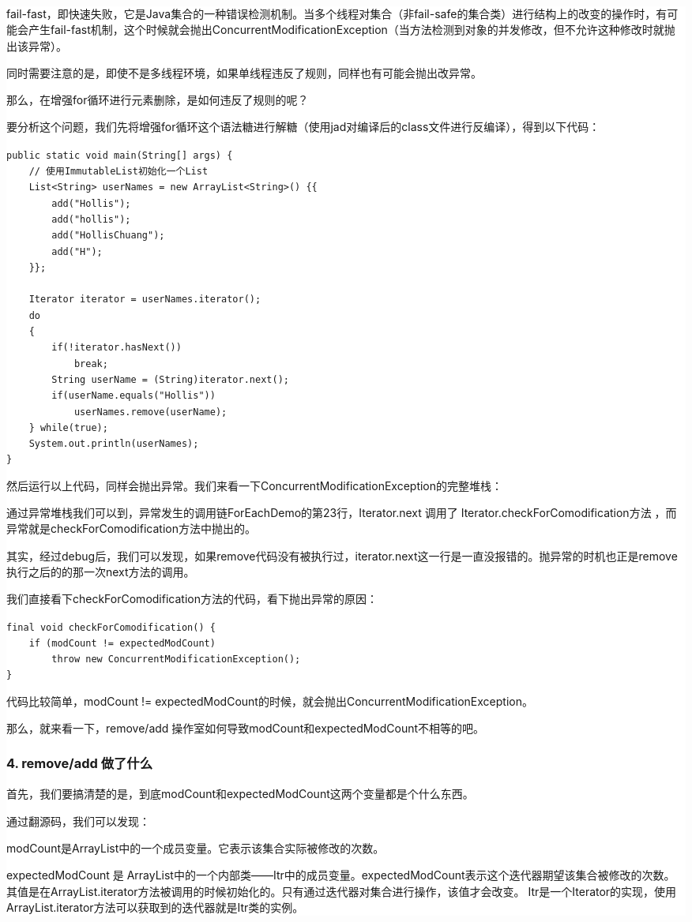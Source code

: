 fail-fast，即快速失败，它是Java集合的一种错误检测机制。当多个线程对集合（非fail-safe的集合类）进行结构上的改变的操作时，有可能会产生fail-fast机制，这个时候就会抛出ConcurrentModificationException（当方法检测到对象的并发修改，但不允许这种修改时就抛出该异常）。

同时需要注意的是，即使不是多线程环境，如果单线程违反了规则，同样也有可能会抛出改异常。

那么，在增强for循环进行元素删除，是如何违反了规则的呢？

要分析这个问题，我们先将增强for循环这个语法糖进行解糖（使用jad对编译后的class文件进行反编译），得到以下代码：
```
public static void main(String[] args) {
    // 使用ImmutableList初始化一个List
    List<String> userNames = new ArrayList<String>() {{
        add("Hollis");
        add("hollis");
        add("HollisChuang");
        add("H");
    }};

    Iterator iterator = userNames.iterator();
    do
    {
        if(!iterator.hasNext())
            break;
        String userName = (String)iterator.next();
        if(userName.equals("Hollis"))
            userNames.remove(userName);
    } while(true);
    System.out.println(userNames);
}
```
然后运行以上代码，同样会抛出异常。我们来看一下ConcurrentModificationException的完整堆栈：

通过异常堆栈我们可以到，异常发生的调用链ForEachDemo的第23行，Iterator.next 调用了 Iterator.checkForComodification方法 ，而异常就是checkForComodification方法中抛出的。

其实，经过debug后，我们可以发现，如果remove代码没有被执行过，iterator.next这一行是一直没报错的。抛异常的时机也正是remove执行之后的的那一次next方法的调用。

我们直接看下checkForComodification方法的代码，看下抛出异常的原因：
```
final void checkForComodification() {
    if (modCount != expectedModCount)
        throw new ConcurrentModificationException();
}
```
代码比较简单，modCount != expectedModCount的时候，就会抛出ConcurrentModificationException。

那么，就来看一下，remove/add 操作室如何导致modCount和expectedModCount不相等的吧。

### 4. remove/add 做了什么

首先，我们要搞清楚的是，到底modCount和expectedModCount这两个变量都是个什么东西。

通过翻源码，我们可以发现：

modCount是ArrayList中的一个成员变量。它表示该集合实际被修改的次数。

expectedModCount 是 ArrayList中的一个内部类——Itr中的成员变量。expectedModCount表示这个迭代器期望该集合被修改的次数。
其值是在ArrayList.iterator方法被调用的时候初始化的。只有通过迭代器对集合进行操作，该值才会改变。
Itr是一个Iterator的实现，使用ArrayList.iterator方法可以获取到的迭代器就是Itr类的实例。
